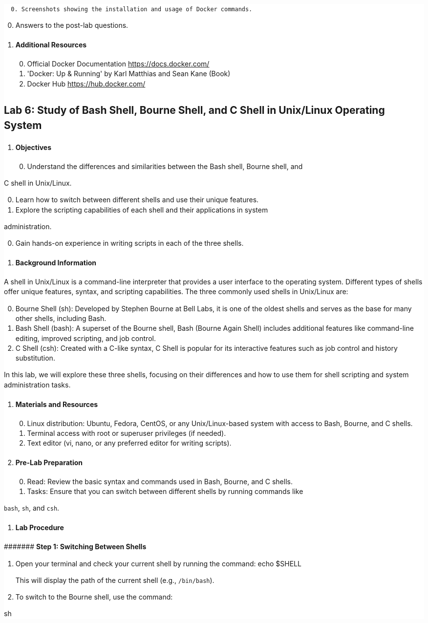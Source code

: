       0. Screenshots showing the installation and usage of Docker commands.

0. Answers to the post-lab questions.


1. #### **Additional Resources**
   0. Official Docker Documentation <https://docs.docker.com/>
   0. 'Docker: Up & Running' by Karl Matthias and Sean Kane (Book)
   0. Docker Hub <https://hub.docker.com/>

## <a name="_bookmark6"></a>**Lab 6: Study of Bash Shell, Bourne Shell, and C Shell in Unix/Linux Operating System**
1. #### **Objectives**
   0. Understand the differences and similarities between the Bash shell, Bourne shell, and

C shell in Unix/Linux.

0. Learn how to switch between different shells and use their unique features.
0. Explore the scripting capabilities of each shell and their applications in system

administration.

0. Gain hands-on experience in writing scripts in each of the three shells.
1. #### **Background Information**
A shell in Unix/Linux is a command-line interpreter that provides a user interface to the operating system. Different types of shells offer unique features, syntax, and scripting capabilities. The three commonly used shells in Unix/Linux are:

0. Bourne Shell (sh): Developed by Stephen Bourne at Bell Labs, it is one of the oldest shells and serves as the base for many other shells, including Bash.
0. Bash Shell (bash): A superset of the Bourne shell, Bash (Bourne Again Shell) includes additional features like command-line editing, improved scripting, and job control.
0. C Shell (csh): Created with a C-like syntax, C Shell is popular for its interactive features such as job control and history substitution.

In this lab, we will explore these three shells, focusing on their differences and how to use them for shell scripting and system administration tasks.
1. #### **Materials and Resources**
   0. Linux distribution: Ubuntu, Fedora, CentOS, or any Unix/Linux-based system with access to Bash, Bourne, and C shells.
   0. Terminal access with root or superuser privileges (if needed).
   0. Text editor (vi, nano, or any preferred editor for writing scripts).
1. #### **Pre-Lab Preparation**
   0. Read: Review the basic syntax and commands used in Bash, Bourne, and C shells.
   0. Tasks: Ensure that you can switch between different shells by running commands like

`bash`, `sh`, and `csh`.
1. #### **Lab Procedure**
####### **Step 1: Switching Between Shells**
1. Open your terminal and check your current shell by running the command: echo $SHELL

   This will display the path of the current shell (e.g., `/bin/bash`).

1. To switch to the Bourne shell, use the command:

sh
